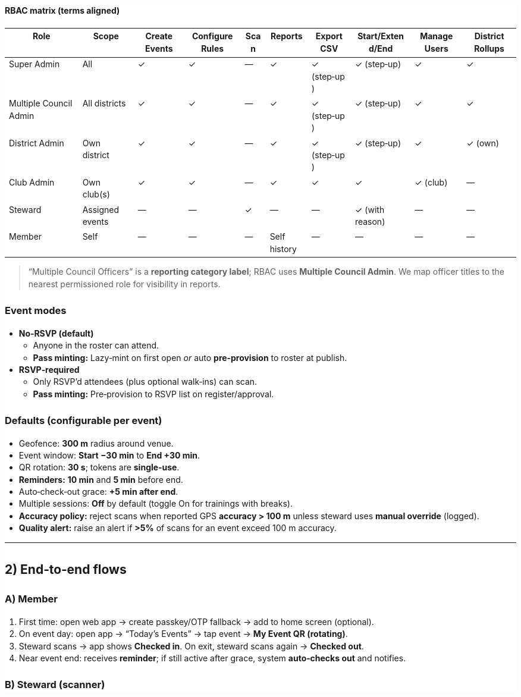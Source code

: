 #### RBAC matrix (terms aligned)

| Role                   | Scope           | Create Events | Configure Rules | Scan | Reports      | Export CSV  | Start/Extend/End | Manage Users | District Rollups |
| ---------------------- | --------------- | ------------- | --------------- | ---- | ------------ | ----------- | ---------------- | ------------ | ---------------- |
| Super Admin            | All             | ✓             | ✓               | —    | ✓            | ✓ (step‑up) | ✓ (step‑up)      | ✓            | ✓                |
| Multiple Council Admin | All districts   | ✓             | ✓               | —    | ✓            | ✓ (step‑up) | ✓ (step‑up)      | ✓            | ✓                |
| District Admin         | Own district    | ✓             | ✓               | —    | ✓            | ✓ (step‑up) | ✓ (step‑up)      | ✓            | ✓ (own)          |
| Club Admin             | Own club(s)     | ✓             | ✓               | —    | ✓            | ✓           | ✓                | ✓ (club)     | —                |
| Steward                | Assigned events | —             | —               | ✓    | —            | —           | ✓ (with reason)  | —            | —                |
| Member                 | Self            | —             | —               | —    | Self history | —           | —                | —            | —                |

> “Multiple Council Officers” is a **reporting category label**; RBAC uses **Multiple Council Admin**. We map officer titles to the nearest permissioned role for visibility in reports.

### Event modes

- **No‑RSVP (default)**
  - Anyone in the roster can attend.
  - **Pass minting:** Lazy‑mint on first open _or_ auto **pre‑provision** to roster at publish.
- **RSVP‑required**
  - Only RSVP’d attendees (plus optional walk‑ins) can scan.
  - **Pass minting:** Pre‑provision to RSVP list on register/approval.

### Defaults (configurable per event)

- Geofence: **300 m** radius around venue.
- Event window: **Start −30 min** to **End +30 min**.
- QR rotation: **30 s**; tokens are **single‑use**.
- **Reminders:** **10 min** and **5 min** before end.
- Auto‑check‑out grace: **+5 min after end**.
- Multiple sessions: **Off** by default (toggle On for trainings with breaks).
- **Accuracy policy:** reject scans when reported GPS **accuracy > 100 m** unless steward uses **manual override** (logged).
- **Quality alert:** raise an alert if **>5%** of scans for an event exceed 100 m accuracy.

---

## 2) End‑to‑end flows

### A) Member

1. First time: open web app → create passkey/OTP fallback → add to home screen (optional).
2. On event day: open app → “Today’s Events” → tap event → **My Event QR (rotating)**.
3. Steward scans → app shows **Checked in**. On exit, steward scans again → **Checked out**.
4. Near event end: receives **reminder**; if still active after grace, system **auto‑checks out** and notifies.

### B) Steward (scanner)
